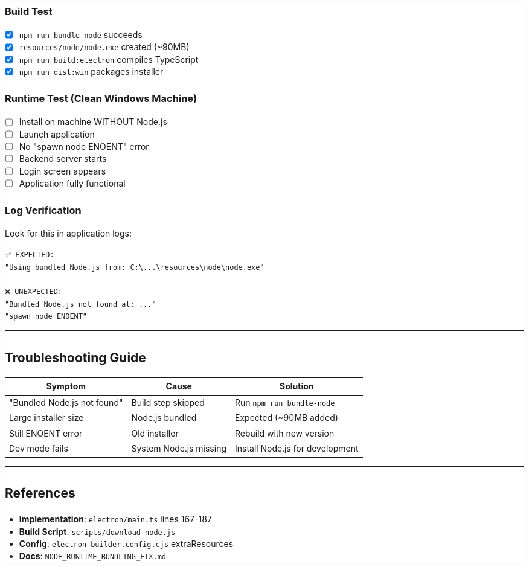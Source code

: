 ### Build Test
- [x] `npm run bundle-node` succeeds
- [x] `resources/node/node.exe` created (~90MB)
- [x] `npm run build:electron` compiles TypeScript
- [x] `npm run dist:win` packages installer

### Runtime Test (Clean Windows Machine)
- [ ] Install on machine WITHOUT Node.js
- [ ] Launch application
- [ ] No "spawn node ENOENT" error
- [ ] Backend server starts
- [ ] Login screen appears
- [ ] Application fully functional

### Log Verification
Look for this in application logs:
```
✅ EXPECTED:
"Using bundled Node.js from: C:\...\resources\node\node.exe"

❌ UNEXPECTED:
"Bundled Node.js not found at: ..."
"spawn node ENOENT"
```

---

## Troubleshooting Guide

| Symptom | Cause | Solution |
|---------|-------|----------|
| "Bundled Node.js not found" | Build step skipped | Run `npm run bundle-node` |
| Large installer size | Node.js bundled | Expected (~90MB added) |
| Still ENOENT error | Old installer | Rebuild with new version |
| Dev mode fails | System Node.js missing | Install Node.js for development |

---

## References

- **Implementation**: `electron/main.ts` lines 167-187
- **Build Script**: `scripts/download-node.js`
- **Config**: `electron-builder.config.cjs` extraResources
- **Docs**: `NODE_RUNTIME_BUNDLING_FIX.md`
